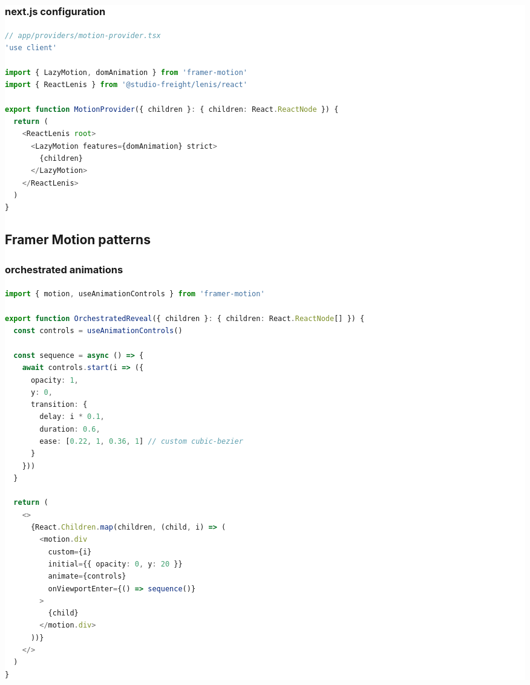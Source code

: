### next.js configuration
```typescript
// app/providers/motion-provider.tsx
'use client'

import { LazyMotion, domAnimation } from 'framer-motion'
import { ReactLenis } from '@studio-freight/lenis/react'

export function MotionProvider({ children }: { children: React.ReactNode }) {
  return (
    <ReactLenis root>
      <LazyMotion features={domAnimation} strict>
        {children}
      </LazyMotion>
    </ReactLenis>
  )
}
```

## Framer Motion patterns

### orchestrated animations
```typescript
import { motion, useAnimationControls } from 'framer-motion'

export function OrchestratedReveal({ children }: { children: React.ReactNode[] }) {
  const controls = useAnimationControls()
  
  const sequence = async () => {
    await controls.start(i => ({
      opacity: 1,
      y: 0,
      transition: {
        delay: i * 0.1,
        duration: 0.6,
        ease: [0.22, 1, 0.36, 1] // custom cubic-bezier
      }
    }))
  }
  
  return (
    <>
      {React.Children.map(children, (child, i) => (
        <motion.div
          custom={i}
          initial={{ opacity: 0, y: 20 }}
          animate={controls}
          onViewportEnter={() => sequence()}
        >
          {child}
        </motion.div>
      ))}
    </>
  )
}
```
